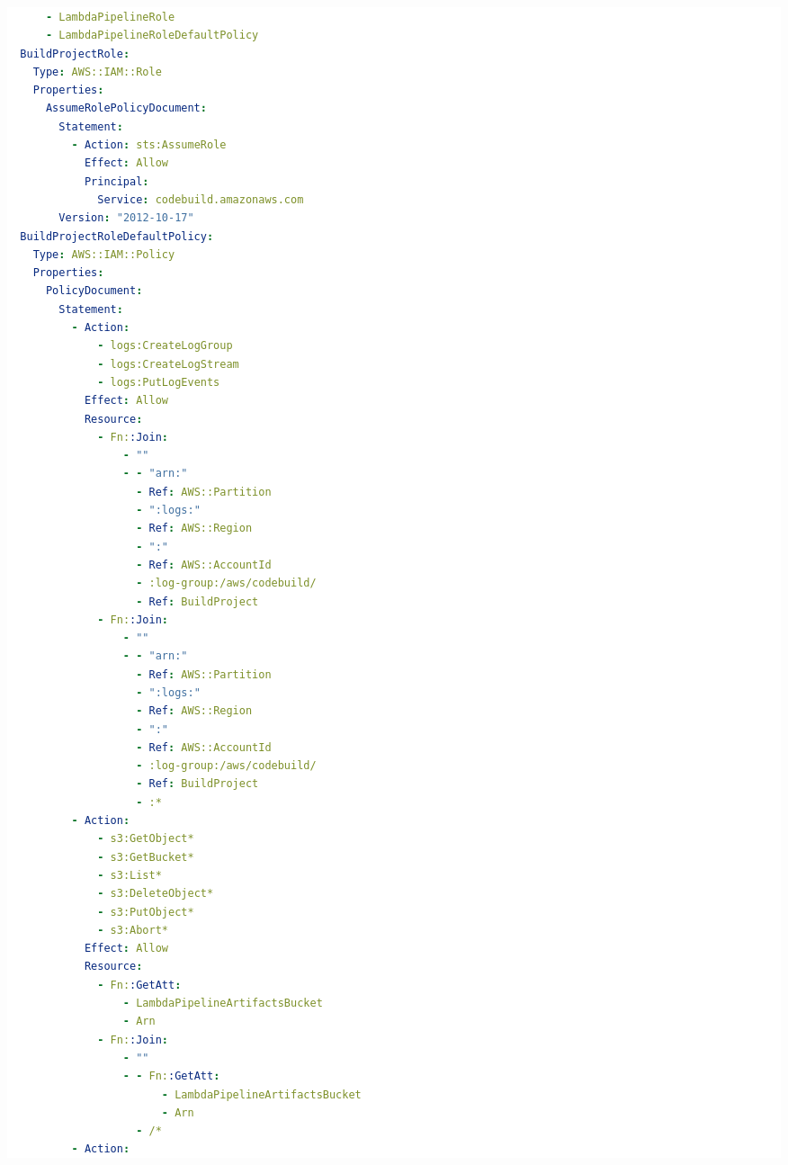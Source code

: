 ```yaml
      - LambdaPipelineRole
      - LambdaPipelineRoleDefaultPolicy
  BuildProjectRole:
    Type: AWS::IAM::Role
    Properties:
      AssumeRolePolicyDocument:
        Statement:
          - Action: sts:AssumeRole
            Effect: Allow
            Principal:
              Service: codebuild.amazonaws.com
        Version: "2012-10-17"
  BuildProjectRoleDefaultPolicy:
    Type: AWS::IAM::Policy
    Properties:
      PolicyDocument:
        Statement:
          - Action:
              - logs:CreateLogGroup
              - logs:CreateLogStream
              - logs:PutLogEvents
            Effect: Allow
            Resource:
              - Fn::Join:
                  - ""
                  - - "arn:"
                    - Ref: AWS::Partition
                    - ":logs:"
                    - Ref: AWS::Region
                    - ":"
                    - Ref: AWS::AccountId
                    - :log-group:/aws/codebuild/
                    - Ref: BuildProject
              - Fn::Join:
                  - ""
                  - - "arn:"
                    - Ref: AWS::Partition
                    - ":logs:"
                    - Ref: AWS::Region
                    - ":"
                    - Ref: AWS::AccountId
                    - :log-group:/aws/codebuild/
                    - Ref: BuildProject
                    - :*
          - Action:
              - s3:GetObject*
              - s3:GetBucket*
              - s3:List*
              - s3:DeleteObject*
              - s3:PutObject*
              - s3:Abort*
            Effect: Allow
            Resource:
              - Fn::GetAtt:
                  - LambdaPipelineArtifactsBucket
                  - Arn
              - Fn::Join:
                  - ""
                  - - Fn::GetAtt:
                        - LambdaPipelineArtifactsBucket
                        - Arn
                    - /*
          - Action:
```